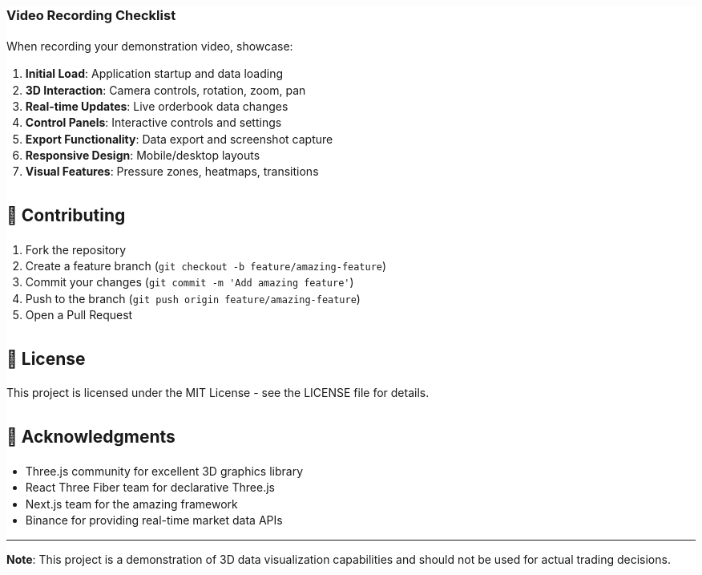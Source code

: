 ### Video Recording Checklist
When recording your demonstration video, showcase:

1. **Initial Load**: Application startup and data loading
2. **3D Interaction**: Camera controls, rotation, zoom, pan
3. **Real-time Updates**: Live orderbook data changes
4. **Control Panels**: Interactive controls and settings
5. **Export Functionality**: Data export and screenshot capture
6. **Responsive Design**: Mobile/desktop layouts
7. **Visual Features**: Pressure zones, heatmaps, transitions

## 🤝 Contributing

1. Fork the repository
2. Create a feature branch (`git checkout -b feature/amazing-feature`)
3. Commit your changes (`git commit -m 'Add amazing feature'`)
4. Push to the branch (`git push origin feature/amazing-feature`)
5. Open a Pull Request

## 📄 License

This project is licensed under the MIT License - see the LICENSE file for details.

## 🙏 Acknowledgments

- Three.js community for excellent 3D graphics library
- React Three Fiber team for declarative Three.js
- Next.js team for the amazing framework
- Binance for providing real-time market data APIs

---

**Note**: This project is a demonstration of 3D data visualization capabilities and should not be used for actual trading decisions.